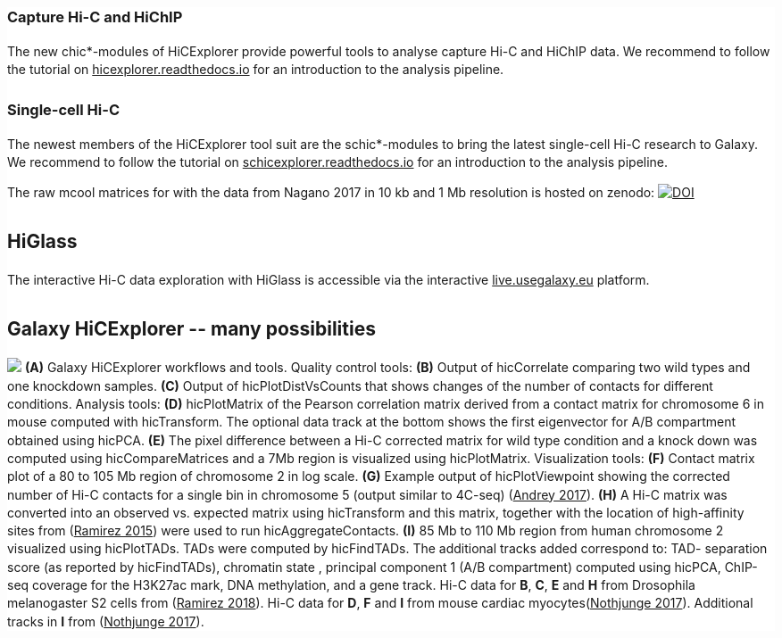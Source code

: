 ### Capture Hi-C and HiChIP

The new chic*-modules of HiCExplorer provide powerful tools to analyse capture Hi-C and HiChIP data. 
We recommend to follow the tutorial on <a target="_parent" href="https://hicexplorer.readthedocs.io/en/latest/content/capture-Hi-C.html">hicexplorer.readthedocs.io<a/> for an introduction to the analysis pipeline.


### Single-cell Hi-C
 
 The newest members of the HiCExplorer tool suit are the schic*-modules to bring the latest single-cell Hi-C research to Galaxy. We recommend to follow the tutorial on <a target="_parent" href="https://schicexplorer.readthedocs.io/en/latest/content/Example_analysis.html">schicexplorer.readthedocs.io<a/> for an introduction to the analysis pipeline.
 
The raw mcool matrices for with the data from Nagano 2017 in 10 kb and 1 Mb resolution is hosted on zenodo: <a target="_parent" href="https://doi.org/10.5281/zenodo.3557682"><img src="https://zenodo.org/badge/DOI/10.5281/zenodo.3557682.svg" alt="DOI"></a>

## HiGlass

The interactive Hi-C data exploration with HiGlass is accessible via the interactive <a href="https://live.usegalaxy.eu/?tool_id=interactive_tool_higlass">live.usegalaxy.eu</a> platform. 


## Galaxy HiCExplorer -- many possibilities

![](/assets/media/publication_plots.png)
 <b>(A)</b> Galaxy HiCExplorer workflows and tools. Quality control tools: <b>(B)</b> Output of hicCorrelate comparing two wild types and one knockdown samples. <b>(C)</b> Output of hicPlotDistVsCounts that shows changes of the number of contacts for different conditions. Analysis tools: <b>(D)</b> hicPlotMatrix of the Pearson correlation matrix derived from a contact matrix for chromosome 6 in mouse computed with hicTransform. The optional data track at the bottom shows the first eigenvector for A/B compartment obtained using hicPCA. <b>(E)</b> The pixel difference between a Hi-C corrected matrix for wild type condition and a knock down was computed using hicCompareMatrices and a 7Mb region is visualized using hicPlotMatrix. Visualization tools: <b>(F)</b> Contact matrix plot of a 80 to 105 Mb region of chromosome 2 in log scale. <b>(G)</b> Example output of hicPlotViewpoint showing the corrected number of Hi-C contacts for a single bin in chromosome 5 (output similar to 4C-seq) (<a target="_parent" href="https://doi.org/10.1101/gr.213066.116">Andrey 2017</a>). <b>(H)</b> A Hi-C matrix was converted into an observed vs. expected matrix using hicTransform and this matrix, together with the location of high-affinity sites from (<a target="_parent" href="https://doi.org/10.1016/j.molcel.2015.08.024">Ramirez 2015</a>) were used to run hicAggregateContacts. <b>(I)</b> 85 Mb to 110 Mb region from human chromosome 2 visualized using hicPlotTADs. TADs were computed by hicFindTADs. The additional tracks added correspond to: TAD- separation score (as reported by hicFindTADs), chromatin state , principal component 1 (A/B compartment) computed using hicPCA, ChIP-seq coverage for the H3K27ac mark, DNA methylation, and a gene track. Hi-C data for <b>B</b>, <b>C</b>, <b>E</b> and <b>H</b> from Drosophila melanogaster S2 cells from (<a target="_parent" href="https://doi.org/10.1038/s41467-017-02525-w">Ramirez 2018</a>). Hi-C data for <b>D</b>, <b>F</b> and <b>I</b> from mouse cardiac myocytes(<a target="_parent" href="https://doi.org/10.1038/s41467-017-01724-9 ">Nothjunge 2017</a>). Additional tracks in <b>I</b> from (<a target="_parent" href="https://doi.org/10.1038/s41467-017-01724-9 ">Nothjunge 2017</a>).
